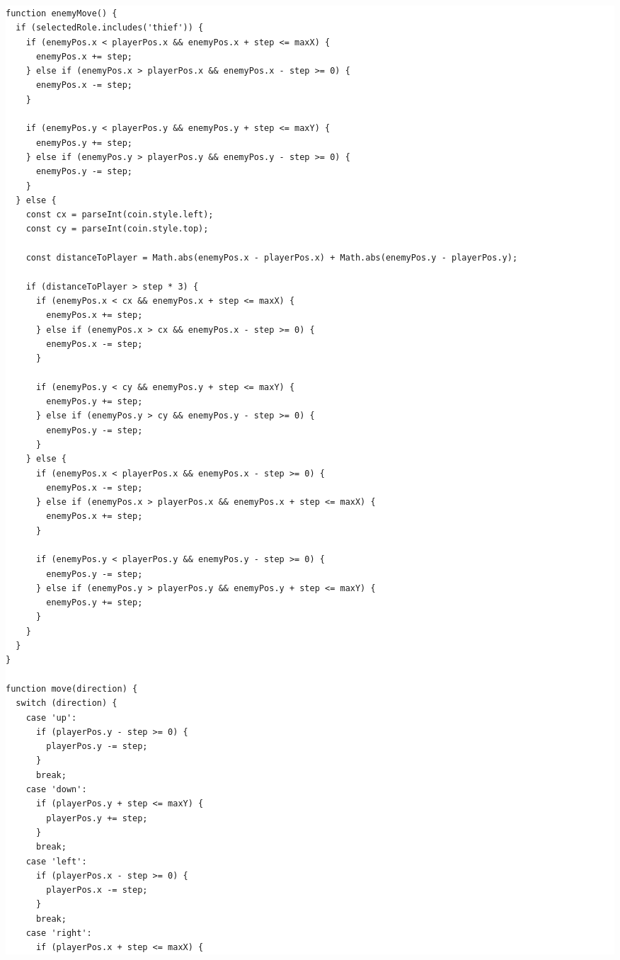     function enemyMove() {
      if (selectedRole.includes('thief')) {
        if (enemyPos.x < playerPos.x && enemyPos.x + step <= maxX) {
          enemyPos.x += step;
        } else if (enemyPos.x > playerPos.x && enemyPos.x - step >= 0) {
          enemyPos.x -= step;
        }
        
        if (enemyPos.y < playerPos.y && enemyPos.y + step <= maxY) {
          enemyPos.y += step;
        } else if (enemyPos.y > playerPos.y && enemyPos.y - step >= 0) {
          enemyPos.y -= step;
        }
      } else {
        const cx = parseInt(coin.style.left);
        const cy = parseInt(coin.style.top);
        
        const distanceToPlayer = Math.abs(enemyPos.x - playerPos.x) + Math.abs(enemyPos.y - playerPos.y);
        
        if (distanceToPlayer > step * 3) {
          if (enemyPos.x < cx && enemyPos.x + step <= maxX) {
            enemyPos.x += step;
          } else if (enemyPos.x > cx && enemyPos.x - step >= 0) {
            enemyPos.x -= step;
          }
          
          if (enemyPos.y < cy && enemyPos.y + step <= maxY) {
            enemyPos.y += step;
          } else if (enemyPos.y > cy && enemyPos.y - step >= 0) {
            enemyPos.y -= step;
          }
        } else {
          if (enemyPos.x < playerPos.x && enemyPos.x - step >= 0) {
            enemyPos.x -= step;
          } else if (enemyPos.x > playerPos.x && enemyPos.x + step <= maxX) {
            enemyPos.x += step;
          }
          
          if (enemyPos.y < playerPos.y && enemyPos.y - step >= 0) {
            enemyPos.y -= step;
          } else if (enemyPos.y > playerPos.y && enemyPos.y + step <= maxY) {
            enemyPos.y += step;
          }
        }
      }
    }

    function move(direction) {
      switch (direction) {
        case 'up':
          if (playerPos.y - step >= 0) {
            playerPos.y -= step;
          }
          break;
        case 'down':
          if (playerPos.y + step <= maxY) {
            playerPos.y += step;
          }
          break;
        case 'left': 
          if (playerPos.x - step >= 0) {
            playerPos.x -= step;
          }
          break;
        case 'right':
          if (playerPos.x + step <= maxX) {